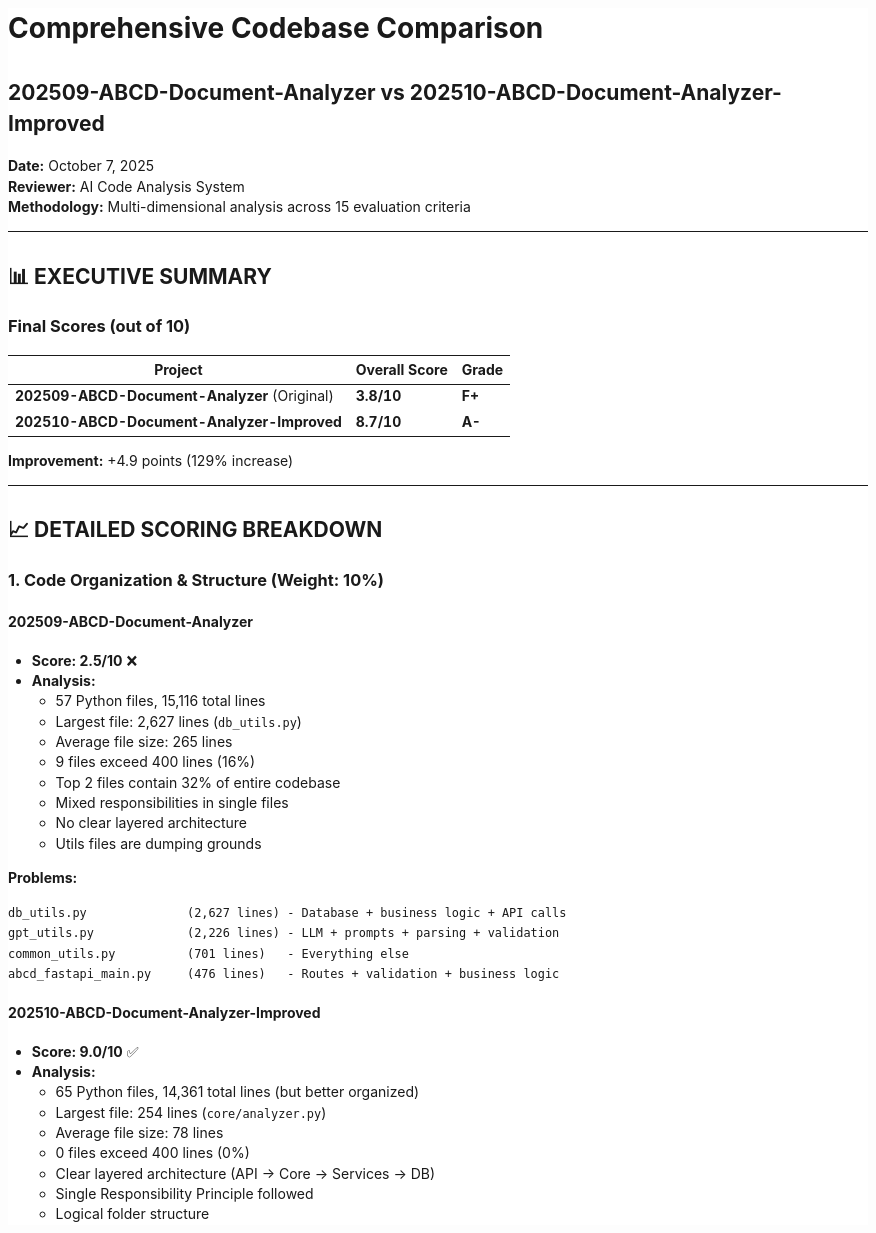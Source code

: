 # Comprehensive Codebase Comparison
## 202509-ABCD-Document-Analyzer vs 202510-ABCD-Document-Analyzer-Improved

**Date:** October 7, 2025  
**Reviewer:** AI Code Analysis System  
**Methodology:** Multi-dimensional analysis across 15 evaluation criteria

---

## 📊 EXECUTIVE SUMMARY

### Final Scores (out of 10)

| Project | Overall Score | Grade |
|---------|--------------|-------|
| **202509-ABCD-Document-Analyzer** (Original) | **3.8/10** | **F+** |
| **202510-ABCD-Document-Analyzer-Improved** | **8.7/10** | **A-** |

**Improvement:** +4.9 points (129% increase)

---

## 📈 DETAILED SCORING BREAKDOWN

### 1. Code Organization & Structure (Weight: 10%)

#### 202509-ABCD-Document-Analyzer
- **Score: 2.5/10** ❌
- **Analysis:**
  - 57 Python files, 15,116 total lines
  - Largest file: 2,627 lines (`db_utils.py`)
  - Average file size: 265 lines
  - 9 files exceed 400 lines (16%)
  - Top 2 files contain 32% of entire codebase
  - Mixed responsibilities in single files
  - No clear layered architecture
  - Utils files are dumping grounds

**Problems:**
```
db_utils.py              (2,627 lines) - Database + business logic + API calls
gpt_utils.py             (2,226 lines) - LLM + prompts + parsing + validation
common_utils.py          (701 lines)   - Everything else
abcd_fastapi_main.py     (476 lines)   - Routes + validation + business logic
```

#### 202510-ABCD-Document-Analyzer-Improved
- **Score: 9.0/10** ✅
- **Analysis:**
  - 65 Python files, 14,361 total lines (but better organized)
  - Largest file: 254 lines (`core/analyzer.py`)
  - Average file size: 78 lines
  - 0 files exceed 400 lines (0%)
  - Clear layered architecture (API → Core → Services → DB)
  - Single Responsibility Principle followed
  - Logical folder structure
